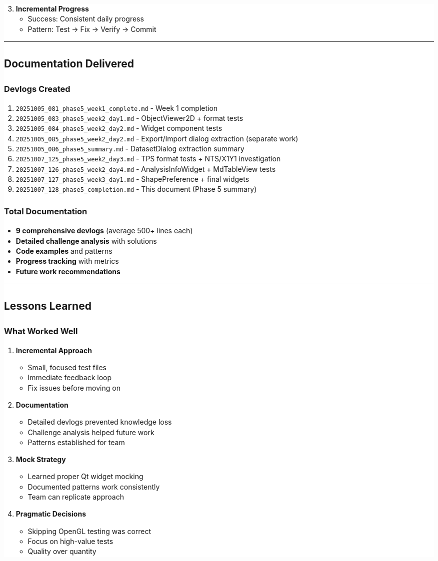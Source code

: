 3. **Incremental Progress**
   - Success: Consistent daily progress
   - Pattern: Test → Fix → Verify → Commit

---

## Documentation Delivered

### Devlogs Created
1. `20251005_081_phase5_week1_complete.md` - Week 1 completion
2. `20251005_083_phase5_week2_day1.md` - ObjectViewer2D + format tests
3. `20251005_084_phase5_week2_day2.md` - Widget component tests
4. `20251005_085_phase5_week2_day2.md` - Export/Import dialog extraction (separate work)
5. `20251005_086_phase5_summary.md` - DatasetDialog extraction summary
6. `20251007_125_phase5_week2_day3.md` - TPS format tests + NTS/X1Y1 investigation
7. `20251007_126_phase5_week2_day4.md` - AnalysisInfoWidget + MdTableView tests
8. `20251007_127_phase5_week3_day1.md` - ShapePreference + final widgets
9. `20251007_128_phase5_completion.md` - This document (Phase 5 summary)

### Total Documentation
- **9 comprehensive devlogs** (average 500+ lines each)
- **Detailed challenge analysis** with solutions
- **Code examples** and patterns
- **Progress tracking** with metrics
- **Future work recommendations**

---

## Lessons Learned

### What Worked Well

1. **Incremental Approach**
   - Small, focused test files
   - Immediate feedback loop
   - Fix issues before moving on

2. **Documentation**
   - Detailed devlogs prevented knowledge loss
   - Challenge analysis helped future work
   - Patterns established for team

3. **Mock Strategy**
   - Learned proper Qt widget mocking
   - Documented patterns work consistently
   - Team can replicate approach

4. **Pragmatic Decisions**
   - Skipping OpenGL testing was correct
   - Focus on high-value tests
   - Quality over quantity
